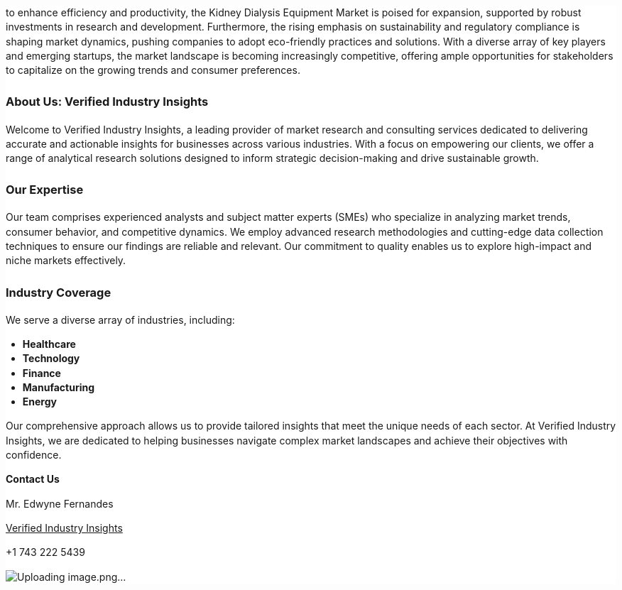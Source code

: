 to enhance efficiency and productivity, the Kidney Dialysis Equipment Market is poised for expansion, supported by robust investments in research and development. Furthermore, the rising emphasis on sustainability and regulatory compliance is shaping market dynamics, pushing companies to adopt eco-friendly practices and solutions. With a diverse array of key players and emerging startups, the market landscape is becoming increasingly competitive, offering ample opportunities for stakeholders to capitalize on the growing trends and consumer preferences.</p><h3>About Us: Verified Industry Insights</h3><p>Welcome to Verified Industry Insights, a leading provider of market research and consulting services dedicated to delivering accurate and actionable insights for businesses across various industries. With a focus on empowering our clients, we offer a range of analytical research solutions designed to inform strategic decision-making and drive sustainable growth.</p><h3>Our Expertise</h3><p>Our team comprises experienced analysts and subject matter experts (SMEs) who specialize in analyzing market trends, consumer behavior, and competitive dynamics. We employ advanced research methodologies and cutting-edge data collection techniques to ensure our findings are reliable and relevant. Our commitment to quality enables us to explore high-impact and niche markets effectively.</p><h3>Industry Coverage</h3><p>We serve a diverse array of industries, including:</p><ul><li><strong>Healthcare</strong></li><li><strong>Technology</strong></li><li><strong>Finance</strong></li><li><strong>Manufacturing</strong></li><li><strong>Energy</strong></li></ul><p>Our comprehensive approach allows us to provide tailored insights that meet the unique needs of each sector. At Verified Industry Insights, we are dedicated to helping businesses navigate complex market landscapes and achieve their objectives with confidence.</p><p><strong>Contact Us</strong></p><p>Mr. Edwyne Fernandes</p><p><a href="https://www.verifiedindustryinsights.com/">Verified Industry Insights</a></p><p>+1 743 222 5439</p>
![Uploading image.png…]()

